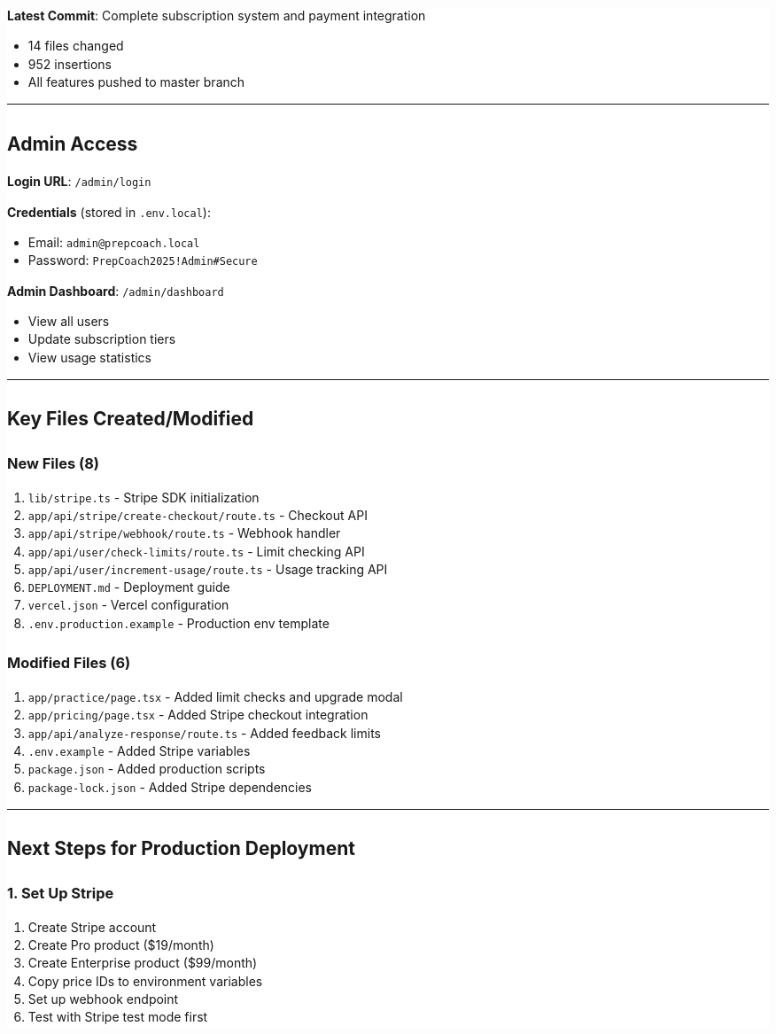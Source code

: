 **Latest Commit**: Complete subscription system and payment integration
- 14 files changed
- 952 insertions
- All features pushed to master branch

---

## Admin Access

**Login URL**: `/admin/login`

**Credentials** (stored in `.env.local`):
- Email: `admin@prepcoach.local`
- Password: `PrepCoach2025!Admin#Secure`

**Admin Dashboard**: `/admin/dashboard`
- View all users
- Update subscription tiers
- View usage statistics

---

## Key Files Created/Modified

### New Files (8)
1. `lib/stripe.ts` - Stripe SDK initialization
2. `app/api/stripe/create-checkout/route.ts` - Checkout API
3. `app/api/stripe/webhook/route.ts` - Webhook handler
4. `app/api/user/check-limits/route.ts` - Limit checking API
5. `app/api/user/increment-usage/route.ts` - Usage tracking API
6. `DEPLOYMENT.md` - Deployment guide
7. `vercel.json` - Vercel configuration
8. `.env.production.example` - Production env template

### Modified Files (6)
1. `app/practice/page.tsx` - Added limit checks and upgrade modal
2. `app/pricing/page.tsx` - Added Stripe checkout integration
3. `app/api/analyze-response/route.ts` - Added feedback limits
4. `.env.example` - Added Stripe variables
5. `package.json` - Added production scripts
6. `package-lock.json` - Added Stripe dependencies

---

## Next Steps for Production Deployment

### 1. Set Up Stripe
1. Create Stripe account
2. Create Pro product ($19/month)
3. Create Enterprise product ($99/month)
4. Copy price IDs to environment variables
5. Set up webhook endpoint
6. Test with Stripe test mode first
